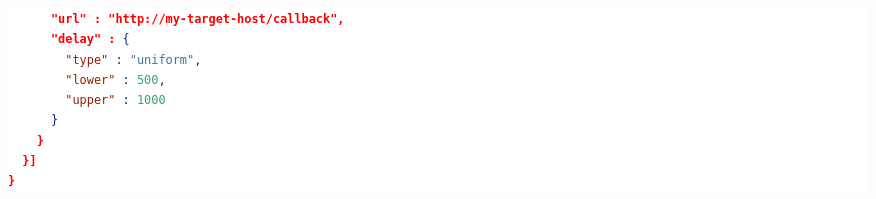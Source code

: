 ```json
      "url" : "http://my-target-host/callback",
      "delay" : {
        "type" : "uniform",
        "lower" : 500,
        "upper" : 1000
      }
    }
  }]
}
```